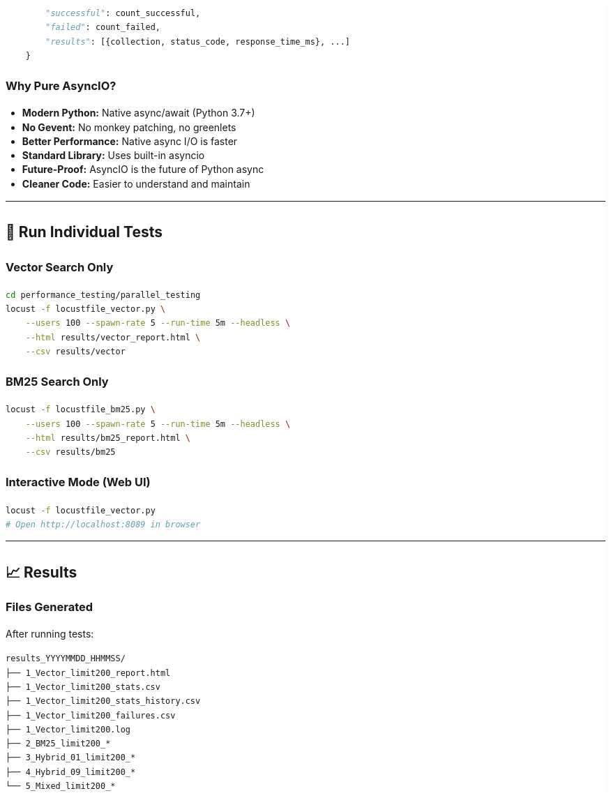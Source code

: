 ```python
        "successful": count_successful,
        "failed": count_failed,
        "results": [{collection, status_code, response_time_ms}, ...]
    }
```

### Why Pure AsyncIO?

- **Modern Python:** Native async/await (Python 3.7+)
- **No Gevent:** No monkey patching, no greenlets
- **Better Performance:** Native async I/O is faster
- **Standard Library:** Uses built-in asyncio
- **Future-Proof:** AsyncIO is the future of Python async
- **Cleaner Code:** Easier to understand and maintain

---

## 🎯 Run Individual Tests

### Vector Search Only

```bash
cd performance_testing/parallel_testing
locust -f locustfile_vector.py \
    --users 100 --spawn-rate 5 --run-time 5m --headless \
    --html results/vector_report.html \
    --csv results/vector
```

### BM25 Search Only

```bash
locust -f locustfile_bm25.py \
    --users 100 --spawn-rate 5 --run-time 5m --headless \
    --html results/bm25_report.html \
    --csv results/bm25
```

### Interactive Mode (Web UI)

```bash
locust -f locustfile_vector.py
# Open http://localhost:8089 in browser
```

---

## 📈 Results

### Files Generated

After running tests:
```
results_YYYYMMDD_HHMMSS/
├── 1_Vector_limit200_report.html
├── 1_Vector_limit200_stats.csv
├── 1_Vector_limit200_stats_history.csv
├── 1_Vector_limit200_failures.csv
├── 1_Vector_limit200.log
├── 2_BM25_limit200_*
├── 3_Hybrid_01_limit200_*
├── 4_Hybrid_09_limit200_*
└── 5_Mixed_limit200_*
```
